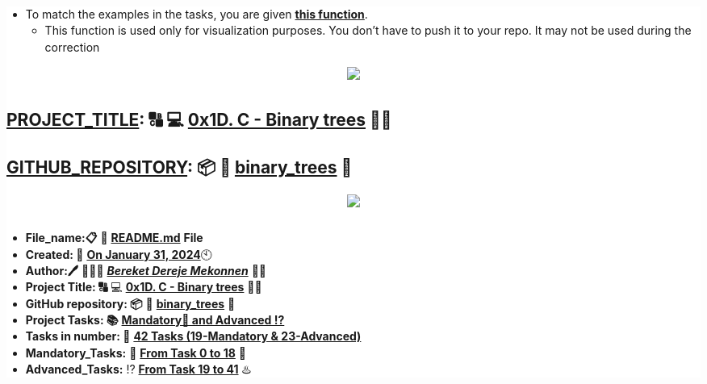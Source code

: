 * To match the examples in the tasks, you are given [**this function**](https://github.com/alx-tools/0x1C.c).
  * This function is used only for visualization purposes. You don’t have to push it to your repo. It may not be used during the correction

<p align="center">
  <img src="https://encrypted-tbn0.gstatic.com/images?q=tbn:ANd9GcRqy1hWXbw2BWqv-hjYkMzZ1J4JLpmVe37yzVN7LI4VwWLFpSxx45e7zGbe_PakIhNiqh8&usqp=CAU" />
</p>

##

## <ins>**PROJECT_TITLE</ins>: 🔠**  💻 [**0x1D. C - Binary trees**](https://intranet.alxswe.com/projects/270) 📝🔡

## <ins>**GITHUB_REPOSITORY</ins>: 📦** 📀 [**binary_trees**](https://github.com/BekaHabesha/binary_trees) 💼

<p align="center">
  <img src="https://i.ibb.co/y5wmQyd/Alx-enginn-Build-ur-future.png" />
</p>

### 

* **File_name:📋** 📖 [**README.md**](https://github.com/BekaHabesha/binary_trees/blob/master/README.md) **File**
* **Created: 📅** <ins>**On January 31, 2024**</ins>🕙
* **Author:🖊️** 👨🏻‍💻 [***Bereket Dereje Mekonnen***](https://intranet.alxswe.com/users/BereketDerejeMekonnen) 🧑‍💻
* **Project Title: 🔠**  💻 [**0x1D. C - Binary trees**](https://intranet.alxswe.com/projects/270) 📝🔡
* **GitHub repository: 📦** 📀 [**binary_trees**](https://github.com/BekaHabesha/binary_trees) 💼
* **Project Tasks: 📚** <ins>**Mandatory💯 and Advanced ⁉️**</ins>
* **Tasks in number: 🔢** <ins>**42 Tasks (19-Mandatory & 23-Advanced)**</ins>
* **Mandatory_Tasks:** 💯 <ins>**From Task 0 to 18**</ins> 💯
* **Advanced_Tasks:** ⁉️ <ins>**From Task 19 to 41**</ins> ♨️

###
